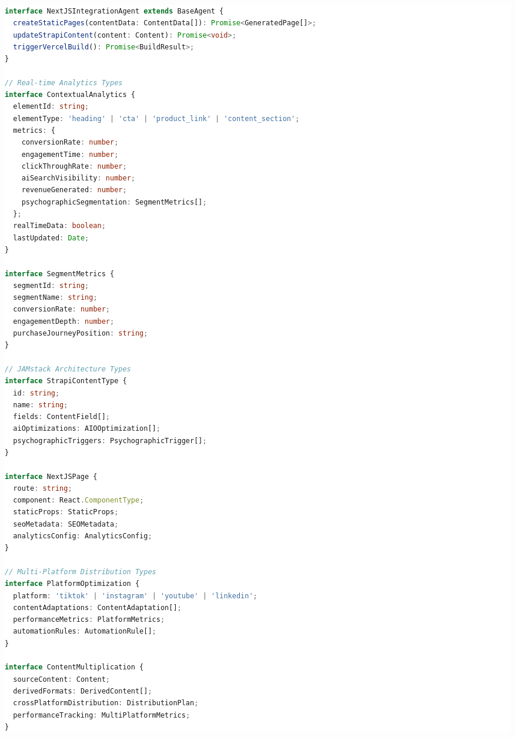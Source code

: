 ```typescript
interface NextJSIntegrationAgent extends BaseAgent {
  createStaticPages(contentData: ContentData[]): Promise<GeneratedPage[]>;
  updateStrapiContent(content: Content): Promise<void>;
  triggerVercelBuild(): Promise<BuildResult>;
}

// Real-time Analytics Types
interface ContextualAnalytics {
  elementId: string;
  elementType: 'heading' | 'cta' | 'product_link' | 'content_section';
  metrics: {
    conversionRate: number;
    engagementTime: number;
    clickThroughRate: number;
    aiSearchVisibility: number;
    revenueGenerated: number;
    psychographicSegmentation: SegmentMetrics[];
  };
  realTimeData: boolean;
  lastUpdated: Date;
}

interface SegmentMetrics {
  segmentId: string;
  segmentName: string;
  conversionRate: number;
  engagementDepth: number;
  purchaseJourneyPosition: string;
}

// JAMstack Architecture Types
interface StrapiContentType {
  id: string;
  name: string;
  fields: ContentField[];
  aiOptimizations: AIOOptimization[];
  psychographicTriggers: PsychographicTrigger[];
}

interface NextJSPage {
  route: string;
  component: React.ComponentType;
  staticProps: StaticProps;
  seoMetadata: SEOMetadata;
  analyticsConfig: AnalyticsConfig;
}

// Multi-Platform Distribution Types
interface PlatformOptimization {
  platform: 'tiktok' | 'instagram' | 'youtube' | 'linkedin';
  contentAdaptations: ContentAdaptation[];
  performanceMetrics: PlatformMetrics;
  automationRules: AutomationRule[];
}

interface ContentMultiplication {
  sourceContent: Content;
  derivedFormats: DerivedContent[];
  crossPlatformDistribution: DistributionPlan;
  performanceTracking: MultiPlatformMetrics;
}
```
